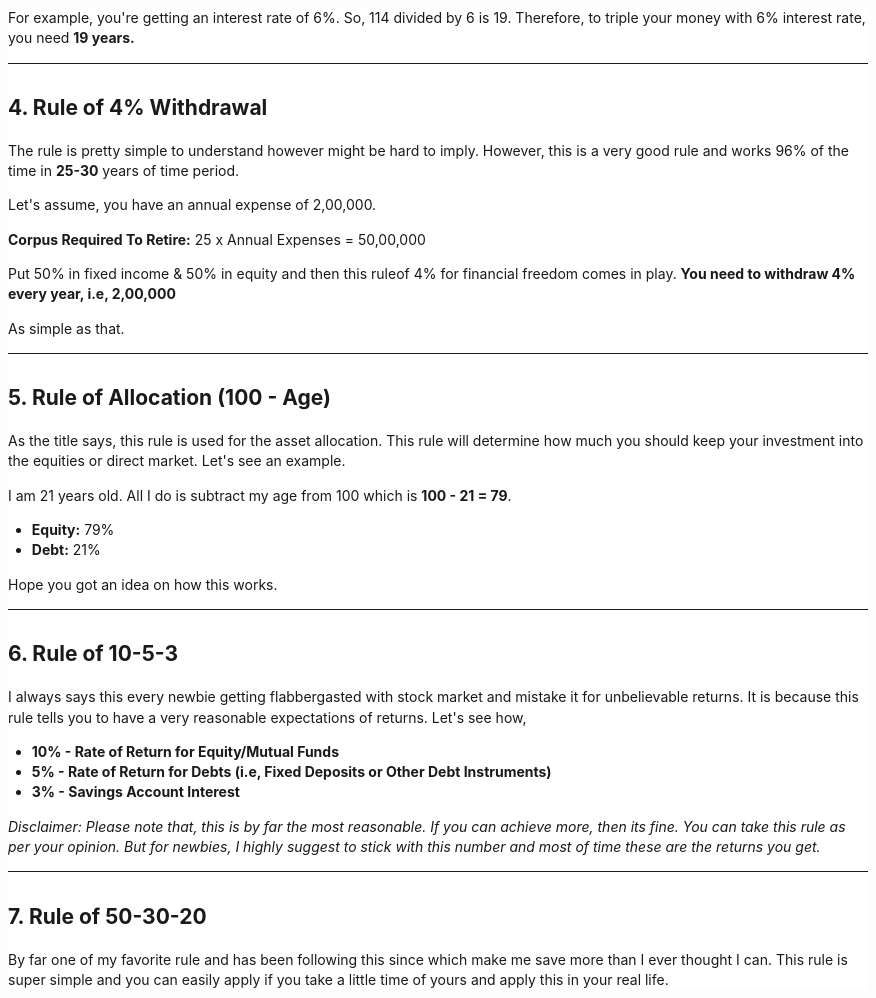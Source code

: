 For example, you're getting an interest rate of 6%. So, 114 divided by 6 is 19. Therefore, to triple your money with 6% interest rate, you need **19 years.**

* * *

## 4\. Rule of 4% Withdrawal

The rule is pretty simple to understand however might be hard to imply. However, this is a very good rule and works 96% of the time in **25-30** years of time period.

Let's assume, you have an annual expense of 2,00,000.

**Corpus Required To Retire:** 25 x Annual Expenses = 50,00,000

Put 50% in fixed income & 50% in equity and then this ruleof 4% for financial freedom comes in play. **You need to withdraw 4% every year, i.e, 2,00,000**

As simple as that.

* * *

## 5\. Rule of Allocation (100 - Age)

As the title says, this rule is used for the asset allocation. This rule will determine how much you should keep your investment into the equities or direct market. Let's see an example.

I am 21 years old. All I do is subtract my age from 100 which is **100 - 21 = 79**.

- **Equity:** 79%
- **Debt:** 21%

Hope you got an idea on how this works.

* * *

## 6\. Rule of 10-5-3

I always says this every newbie getting flabbergasted with stock market and mistake it for unbelievable returns. It is because this rule tells you to have a very reasonable expectations of returns. Let's see how,

- **10% - Rate of Return for Equity/Mutual Funds**
- **5% - Rate of Return for Debts (i.e, Fixed Deposits or Other Debt Instruments)**
- **3% - Savings Account Interest**

_Disclaimer: Please note that, this is by far the most reasonable. If you can achieve more, then its fine. You can take this rule as per your opinion. But for newbies, I highly suggest to stick with this number and most of time these are the returns you get._

* * *

## 7\. Rule of 50-30-20

By far one of my favorite rule and has been following this since which make me save more than I ever thought I can. This rule is super simple and you can easily apply if you take a little time of yours and apply this in your real life.
